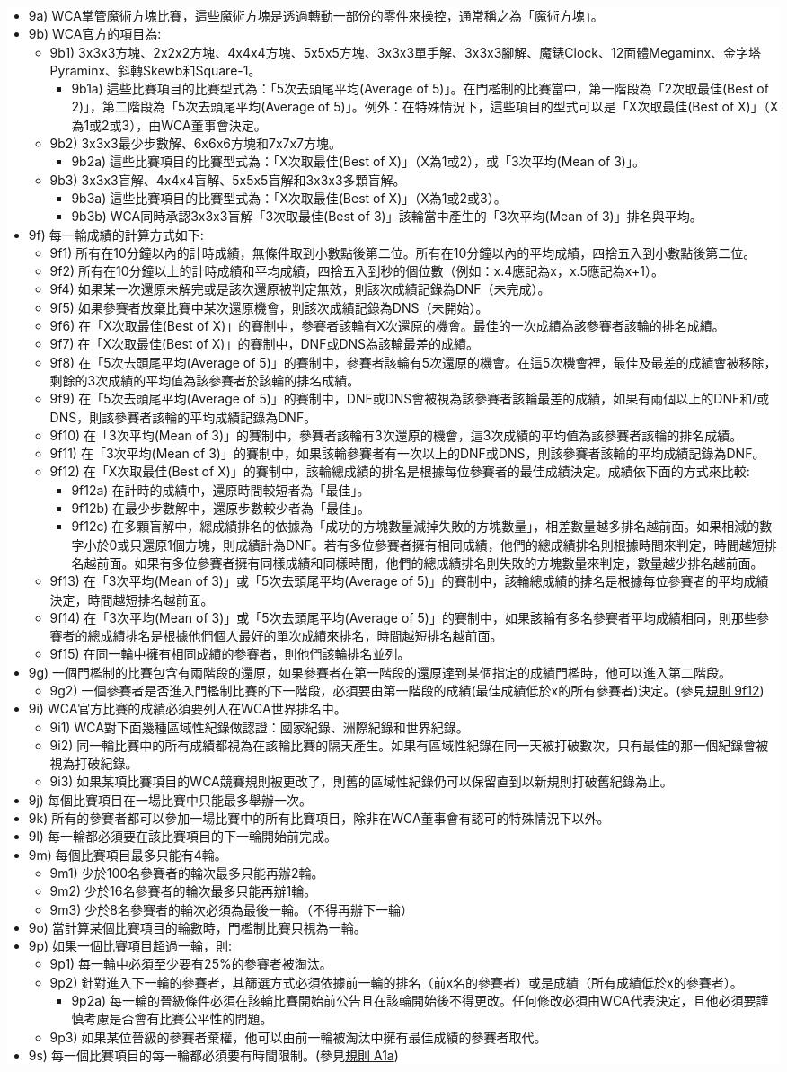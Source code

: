 - 9a) WCA掌管魔術方塊比賽，這些魔術方塊是透過轉動一部份的零件來操控，通常稱之為「魔術方塊」。
- 9b) WCA官方的項目為:
    - 9b1) 3x3x3方塊、2x2x2方塊、4x4x4方塊、5x5x5方塊、3x3x3單手解、3x3x3腳解、魔錶Clock、12面體Megaminx、金字塔Pyraminx、斜轉Skewb和Square-1。
        - 9b1a) 這些比賽項目的比賽型式為：「5次去頭尾平均(Average of 5)」。在門檻制的比賽當中，第一階段為「2次取最佳(Best of 2)」，第二階段為「5次去頭尾平均(Average of 5)」。例外：在特殊情況下，這些項目的型式可以是「X次取最佳(Best of X)」（X為1或2或3），由WCA董事會決定。
    - 9b2) 3x3x3最少步數解、6x6x6方塊和7x7x7方塊。
        - 9b2a) 這些比賽項目的比賽型式為：「X次取最佳(Best of X)」（X為1或2），或「3次平均(Mean of 3)」。
    - 9b3) 3x3x3盲解、4x4x4盲解、5x5x5盲解和3x3x3多顆盲解。
        - 9b3a) 這些比賽項目的比賽型式為：「X次取最佳(Best of X)」（X為1或2或3）。
		- 9b3b) WCA同時承認3x3x3盲解「3次取最佳(Best of 3)」該輪當中產生的「3次平均(Mean of 3)」排名與平均。
- 9f) 每一輪成績的計算方式如下:
    - 9f1) 所有在10分鐘以內的計時成績，無條件取到小數點後第二位。所有在10分鐘以內的平均成績，四捨五入到小數點後第二位。
    - 9f2) 所有在10分鐘以上的計時成績和平均成績，四捨五入到秒的個位數（例如：x.4應記為x，x.5應記為x+1）。
    - 9f4) 如果某一次還原未解完或是該次還原被判定無效，則該次成績記錄為DNF（未完成）。
    - 9f5) 如果參賽者放棄比賽中某次還原機會，則該次成績記錄為DNS（未開始）。
    - 9f6) 在「X次取最佳(Best of X)」的賽制中，參賽者該輪有X次還原的機會。最佳的一次成績為該參賽者該輪的排名成績。
    - 9f7) 在「X次取最佳(Best of X)」的賽制中，DNF或DNS為該輪最差的成績。
    - 9f8) 在「5次去頭尾平均(Average of 5)」的賽制中，參賽者該輪有5次還原的機會。在這5次機會裡，最佳及最差的成績會被移除，剩餘的3次成績的平均值為該參賽者於該輪的排名成績。
    - 9f9) 在「5次去頭尾平均(Average of 5)」的賽制中，DNF或DNS會被視為該參賽者該輪最差的成績，如果有兩個以上的DNF和/或DNS，則該參賽者該輪的平均成績記錄為DNF。
    - 9f10) 在「3次平均(Mean of 3)」的賽制中，參賽者該輪有3次還原的機會，這3次成績的平均值為該參賽者該輪的排名成績。
    - 9f11) 在「3次平均(Mean of 3)」的賽制中，如果該輪參賽者有一次以上的DNF或DNS，則該參賽者該輪的平均成績記錄為DNF。
    - 9f12) 在「X次取最佳(Best of X)」的賽制中，該輪總成績的排名是根據每位參賽者的最佳成績決定。成績依下面的方式來比較:
        - 9f12a) 在計時的成績中，還原時間較短者為「最佳」。
        - 9f12b) 在最少步數解中，還原步數較少者為「最佳」。
        - 9f12c) 在多顆盲解中，總成績排名的依據為「成功的方塊數量減掉失敗的方塊數量」，相差數量越多排名越前面。如果相減的數字小於0或只還原1個方塊，則成績計為DNF。若有多位參賽者擁有相同成績，他們的總成績排名則根據時間來判定，時間越短排名越前面。如果有多位參賽者擁有同樣成績和同樣時間，他們的總成績排名則失敗的方塊數量來判定，數量越少排名越前面。
    - 9f13) 在「3次平均(Mean of 3)」或「5次去頭尾平均(Average of 5)」的賽制中，該輪總成績的排名是根據每位參賽者的平均成績決定，時間越短排名越前面。
    - 9f14) 在「3次平均(Mean of 3)」或「5次去頭尾平均(Average of 5)」的賽制中，如果該輪有多名參賽者平均成績相同，則那些參賽者的總成績排名是根據他們個人最好的單次成績來排名，時間越短排名越前面。
    - 9f15) 在同一輪中擁有相同成績的參賽者，則他們該輪排名並列。
- 9g) 一個門檻制的比賽包含有兩階段的還原，如果參賽者在第一階段的還原達到某個指定的成績門檻時，他可以進入第二階段。
    - 9g2) 一個參賽者是否進入門檻制比賽的下一階段，必須要由第一階段的成績(最佳成績低於x的所有參賽者)決定。(參見[規則 9f12](regulations:regulation:9f12))
- 9i) WCA官方比賽的成績必須要列入在WCA世界排名中。
    - 9i1) WCA對下面幾種區域性紀錄做認證：國家紀錄、洲際紀錄和世界紀錄。
    - 9i2) 同一輪比賽中的所有成績都視為在該輪比賽的隔天產生。如果有區域性紀錄在同一天被打破數次，只有最佳的那一個紀錄會被視為打破紀錄。
    - 9i3) 如果某項比賽項目的WCA競賽規則被更改了，則舊的區域性紀錄仍可以保留直到以新規則打破舊紀錄為止。
- 9j) 每個比賽項目在一場比賽中只能最多舉辦一次。
- 9k) 所有的參賽者都可以參加一場比賽中的所有比賽項目，除非在WCA董事會有認可的特殊情況下以外。
- 9l) 每一輪都必須要在該比賽項目的下一輪開始前完成。
- 9m) 每個比賽項目最多只能有4輪。
    - 9m1) 少於100名參賽者的輪次最多只能再辦2輪。
    - 9m2) 少於16名參賽者的輪次最多只能再辦1輪。
    - 9m3) 少於8名參賽者的輪次必須為最後一輪。（不得再辦下一輪）
- 9o) 當計算某個比賽項目的輪數時，門檻制比賽只視為一輪。
- 9p) 如果一個比賽項目超過一輪，則:
    - 9p1) 每一輪中必須至少要有25%的參賽者被淘汰。
    - 9p2) 針對進入下一輪的參賽者，其篩選方式必須依據前一輪的排名（前x名的參賽者）或是成績（所有成績低於x的參賽者）。
		- 9p2a) 每一輪的晉級條件必須在該輪比賽開始前公告且在該輪開始後不得更改。任何修改必須由WCA代表決定，且他必須要謹慎考慮是否會有比賽公平性的問題。
    - 9p3) 如果某位晉級的參賽者棄權，他可以由前一輪被淘汰中擁有最佳成績的參賽者取代。
- 9s) 每一個比賽項目的每一輪都必須要有時間限制。(參見[規則 A1a](regulations:regulation:A1a))
